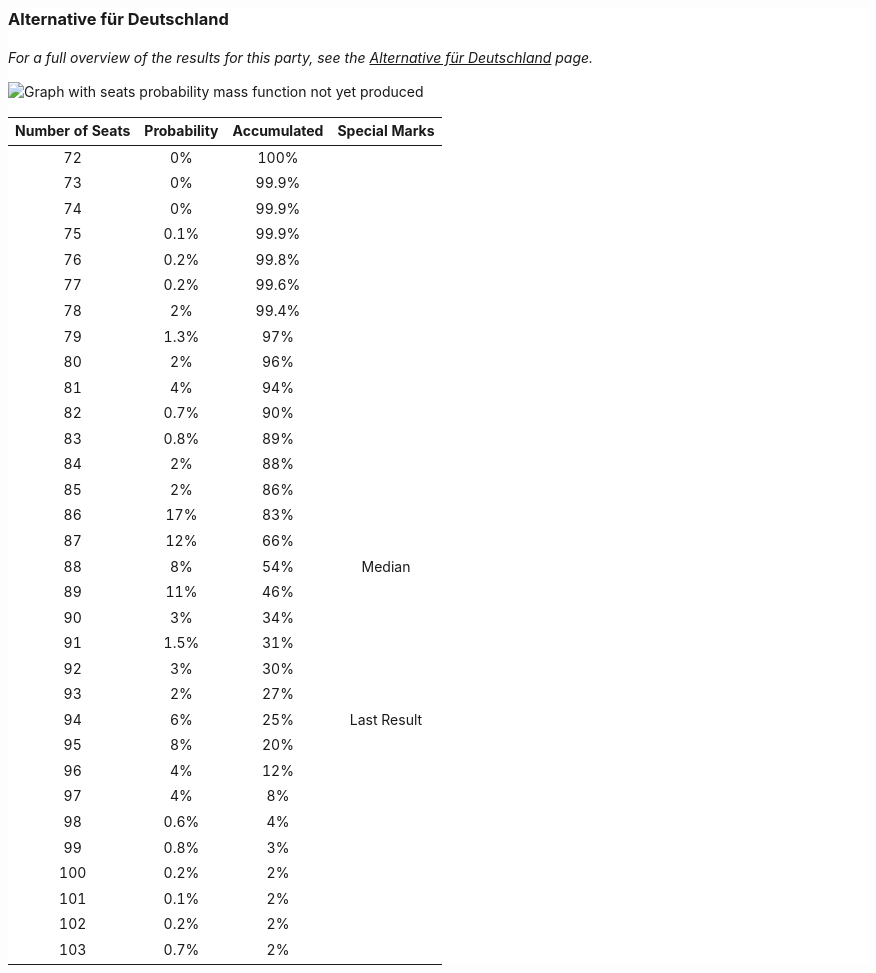 ### Alternative für Deutschland

*For a full overview of the results for this party, see the [Alternative für Deutschland](party-alternativefürdeutschland.html) page.*

![Graph with seats probability mass function not yet produced](2017-10-11-Kantar-seats-pmf-alternativefürdeutschland.png "Seats Probability Mass Function")

| Number of Seats | Probability | Accumulated | Special Marks |
|:---------------:|:-----------:|:-----------:|:-------------:|
| 72 | 0% | 100% |  |
| 73 | 0% | 99.9% |  |
| 74 | 0% | 99.9% |  |
| 75 | 0.1% | 99.9% |  |
| 76 | 0.2% | 99.8% |  |
| 77 | 0.2% | 99.6% |  |
| 78 | 2% | 99.4% |  |
| 79 | 1.3% | 97% |  |
| 80 | 2% | 96% |  |
| 81 | 4% | 94% |  |
| 82 | 0.7% | 90% |  |
| 83 | 0.8% | 89% |  |
| 84 | 2% | 88% |  |
| 85 | 2% | 86% |  |
| 86 | 17% | 83% |  |
| 87 | 12% | 66% |  |
| 88 | 8% | 54% | Median |
| 89 | 11% | 46% |  |
| 90 | 3% | 34% |  |
| 91 | 1.5% | 31% |  |
| 92 | 3% | 30% |  |
| 93 | 2% | 27% |  |
| 94 | 6% | 25% | Last Result |
| 95 | 8% | 20% |  |
| 96 | 4% | 12% |  |
| 97 | 4% | 8% |  |
| 98 | 0.6% | 4% |  |
| 99 | 0.8% | 3% |  |
| 100 | 0.2% | 2% |  |
| 101 | 0.1% | 2% |  |
| 102 | 0.2% | 2% |  |
| 103 | 0.7% | 2% |  |
